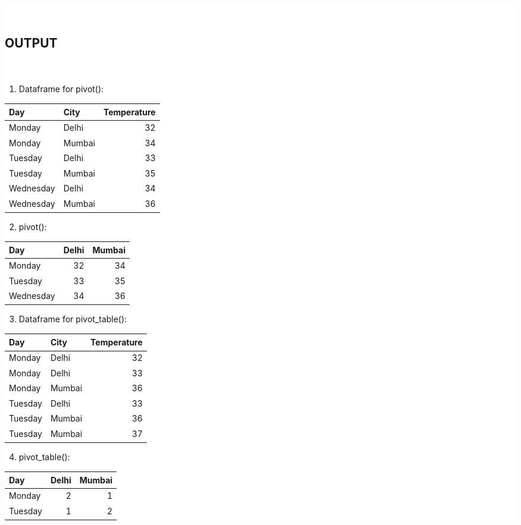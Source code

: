 <br>

## OUTPUT

<br>

1) Dataframe for pivot(): 

| Day       | City   |   Temperature |
|:----------|:-------|--------------:|
| Monday    | Delhi  |            32 |
| Monday    | Mumbai |            34 |
| Tuesday   | Delhi  |            33 |
| Tuesday   | Mumbai |            35 |
| Wednesday | Delhi  |            34 |
| Wednesday | Mumbai |            36 |

2) pivot(): 

| Day       |   Delhi |   Mumbai |
|:----------|--------:|---------:|
| Monday    |      32 |       34 |
| Tuesday   |      33 |       35 |
| Wednesday |      34 |       36 |

3) Dataframe for pivot_table(): 

| Day     | City   |   Temperature |
|:--------|:-------|--------------:|
| Monday  | Delhi  |            32 |
| Monday  | Delhi  |            33 |
| Monday  | Mumbai |            36 |
| Tuesday | Delhi  |            33 |
| Tuesday | Mumbai |            36 |
| Tuesday | Mumbai |            37 |

4) pivot_table(): 

| Day     |   Delhi |   Mumbai |
|:--------|--------:|---------:|
| Monday  |       2 |        1 |
| Tuesday |       1 |        2 |
